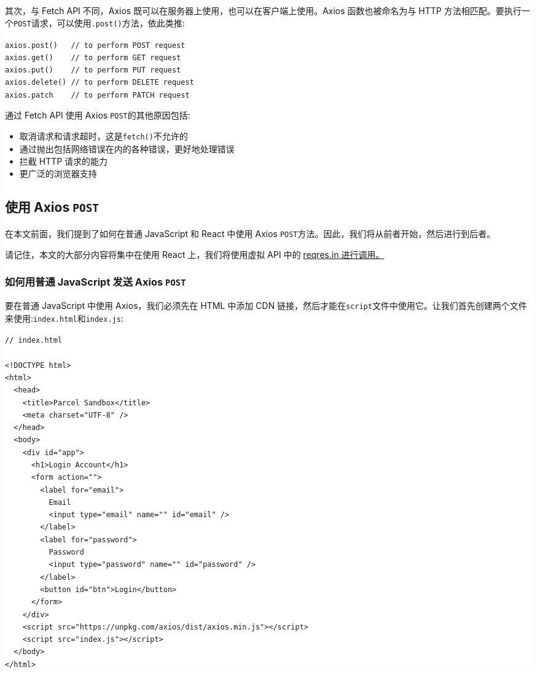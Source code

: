 其次，与 Fetch API 不同，Axios 既可以在服务器上使用，也可以在客户端上使用。Axios 函数也被命名为与 HTTP 方法相匹配。要执行一个`POST`请求，可以使用`.post()`方法，依此类推:

```
axios.post()   // to perform POST request
axios.get()    // to perform GET request
axios.put()    // to perform PUT request
axios.delete() // to perform DELETE request
axios.patch    // to perform PATCH request

```

通过 Fetch API 使用 Axios `POST`的其他原因包括:

*   取消请求和请求超时，这是`fetch()`不允许的
*   通过抛出包括网络错误在内的各种错误，更好地处理错误
*   拦截 HTTP 请求的能力
*   更广泛的浏览器支持

## 使用 Axios `POST`

在本文前面，我们提到了如何在普通 JavaScript 和 React 中使用 Axios `POST`方法。因此，我们将从前者开始，然后进行到后者。

请记住，本文的大部分内容将集中在使用 React 上，我们将使用虚拟 API 中的 [reqres.in 进行调用。](https://reqres.in/)

### 如何用普通 JavaScript 发送 Axios `POST`

要在普通 JavaScript 中使用 Axios，我们必须先在 HTML 中添加 CDN 链接，然后才能在`script`文件中使用它。让我们首先创建两个文件来使用:`index.html`和`index.js`:

```
// index.html

<!DOCTYPE html>
<html>
  <head>
    <title>Parcel Sandbox</title>
    <meta charset="UTF-8" />
  </head>
  <body>
    <div id="app">
      <h1>Login Account</h1>
      <form action="">
        <label for="email">
          Email
          <input type="email" name="" id="email" />
        </label>
        <label for="password">
          Password
          <input type="password" name="" id="password" />
        </label>
        <button id="btn">Login</button>
      </form>
    </div>
    <script src="https://unpkg.com/axios/dist/axios.min.js"></script>
    <script src="index.js"></script>
  </body>
</html>

```
